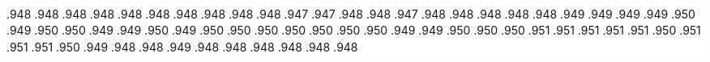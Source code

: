 .948
.948
.948
.948
.948
.948
.948
.948
.948
.948
.947
.947
.948
.948
.947
.948
.948
.948
.948
.948
.949
.949
.949
.949
.950
.949
.950
.950
.949
.949
.950
.949
.950
.950
.950
.950
.950
.950
.950
.949
.949
.950
.950
.950
.951
.951
.951
.951
.951
.950
.951
.951
.951
.950
.949
.948
.948
.949
.948
.948
.948
.948
.948
.948